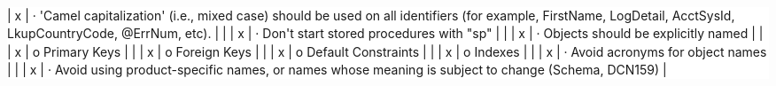  | x | ·        &#39;Camel capitalization&#39; (i.e., mixed case) should be used on all identifiers (for example, FirstName, LogDetail, AcctSysId, LkupCountryCode, @ErrNum, etc). |
|
 | x | ·        Don&#39;t start stored procedures with &quot;sp&quot; |
|
 | x | ·        Objects should be explicitly named |
|
 | x | o   Primary Keys |
|
 | x | o   Foreign Keys |
|
 | x | o   Default Constraints |
|
 | x | o   Indexes |
|
 | x | ·        Avoid acronyms for object names |
|
 | x | ·        Avoid using product-specific names, or names whose meaning is subject to change (Schema, DCN159) |
